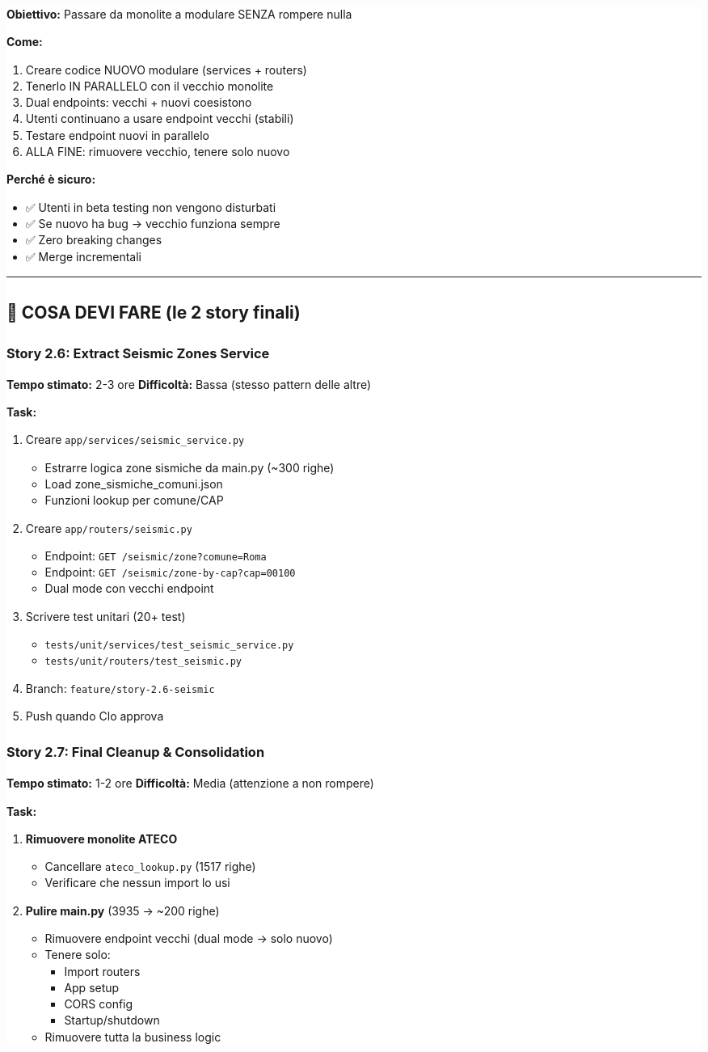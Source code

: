 **Obiettivo:** Passare da monolite a modulare SENZA rompere nulla

**Come:**
1. Creare codice NUOVO modulare (services + routers)
2. Tenerlo IN PARALLELO con il vecchio monolite
3. Dual endpoints: vecchi + nuovi coesistono
4. Utenti continuano a usare endpoint vecchi (stabili)
5. Testare endpoint nuovi in parallelo
6. ALLA FINE: rimuovere vecchio, tenere solo nuovo

**Perché è sicuro:**
- ✅ Utenti in beta testing non vengono disturbati
- ✅ Se nuovo ha bug → vecchio funziona sempre
- ✅ Zero breaking changes
- ✅ Merge incrementali

---

## 🚀 COSA DEVI FARE (le 2 story finali)

### Story 2.6: Extract Seismic Zones Service

**Tempo stimato:** 2-3 ore
**Difficoltà:** Bassa (stesso pattern delle altre)

**Task:**
1. Creare `app/services/seismic_service.py`
   - Estrarre logica zone sismiche da main.py (~300 righe)
   - Load zone_sismiche_comuni.json
   - Funzioni lookup per comune/CAP

2. Creare `app/routers/seismic.py`
   - Endpoint: `GET /seismic/zone?comune=Roma`
   - Endpoint: `GET /seismic/zone-by-cap?cap=00100`
   - Dual mode con vecchi endpoint

3. Scrivere test unitari (20+ test)
   - `tests/unit/services/test_seismic_service.py`
   - `tests/unit/routers/test_seismic.py`

4. Branch: `feature/story-2.6-seismic`

5. Push quando Clo approva

### Story 2.7: Final Cleanup & Consolidation

**Tempo stimato:** 1-2 ore
**Difficoltà:** Media (attenzione a non rompere)

**Task:**
1. **Rimuovere monolite ATECO**
   - Cancellare `ateco_lookup.py` (1517 righe)
   - Verificare che nessun import lo usi

2. **Pulire main.py** (3935 → ~200 righe)
   - Rimuovere endpoint vecchi (dual mode → solo nuovo)
   - Tenere solo:
     - Import routers
     - App setup
     - CORS config
     - Startup/shutdown
   - Rimuovere tutta la business logic
